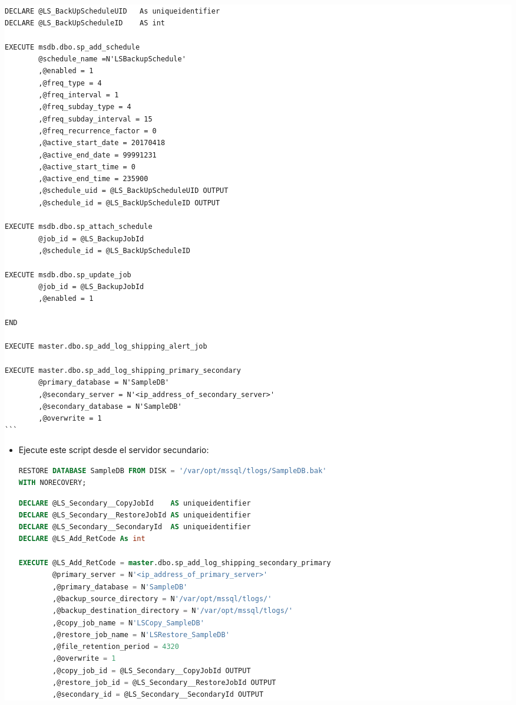     DECLARE @LS_BackUpScheduleUID   As uniqueidentifier 
    DECLARE @LS_BackUpScheduleID    AS int 

    EXECUTE msdb.dbo.sp_add_schedule 
            @schedule_name =N'LSBackupSchedule' 
            ,@enabled = 1 
            ,@freq_type = 4 
            ,@freq_interval = 1 
            ,@freq_subday_type = 4 
            ,@freq_subday_interval = 15 
            ,@freq_recurrence_factor = 0 
            ,@active_start_date = 20170418 
            ,@active_end_date = 99991231 
            ,@active_start_time = 0 
            ,@active_end_time = 235900 
            ,@schedule_uid = @LS_BackUpScheduleUID OUTPUT 
            ,@schedule_id = @LS_BackUpScheduleID OUTPUT 

    EXECUTE msdb.dbo.sp_attach_schedule 
            @job_id = @LS_BackupJobId 
            ,@schedule_id = @LS_BackUpScheduleID  

    EXECUTE msdb.dbo.sp_update_job 
            @job_id = @LS_BackupJobId 
            ,@enabled = 1 
            
    END 

    EXECUTE master.dbo.sp_add_log_shipping_alert_job 

    EXECUTE master.dbo.sp_add_log_shipping_primary_secondary 
            @primary_database = N'SampleDB' 
            ,@secondary_server = N'<ip_address_of_secondary_server>' 
            ,@secondary_database = N'SampleDB' 
            ,@overwrite = 1 
    ```


- Ejecute este script desde el servidor secundario:

    ```sql
    RESTORE DATABASE SampleDB FROM DISK = '/var/opt/mssql/tlogs/SampleDB.bak'
    WITH NORECOVERY;
    ```
    
    ```sql
    DECLARE @LS_Secondary__CopyJobId    AS uniqueidentifier 
    DECLARE @LS_Secondary__RestoreJobId AS uniqueidentifier 
    DECLARE @LS_Secondary__SecondaryId  AS uniqueidentifier 
    DECLARE @LS_Add_RetCode As int 

    EXECUTE @LS_Add_RetCode = master.dbo.sp_add_log_shipping_secondary_primary 
            @primary_server = N'<ip_address_of_primary_server>' 
            ,@primary_database = N'SampleDB' 
            ,@backup_source_directory = N'/var/opt/mssql/tlogs/' 
            ,@backup_destination_directory = N'/var/opt/mssql/tlogs/' 
            ,@copy_job_name = N'LSCopy_SampleDB' 
            ,@restore_job_name = N'LSRestore_SampleDB' 
            ,@file_retention_period = 4320 
            ,@overwrite = 1 
            ,@copy_job_id = @LS_Secondary__CopyJobId OUTPUT 
            ,@restore_job_id = @LS_Secondary__RestoreJobId OUTPUT 
            ,@secondary_id = @LS_Secondary__SecondaryId OUTPUT 
